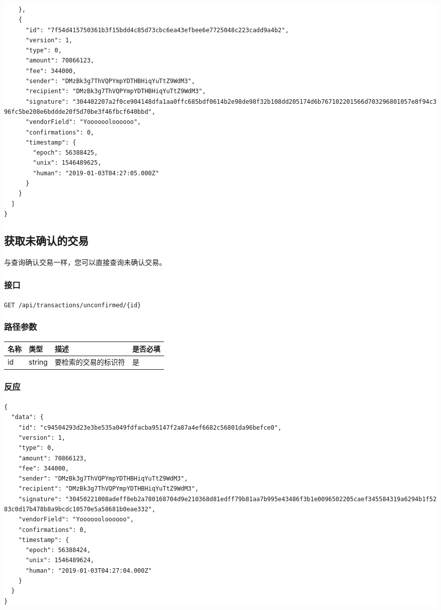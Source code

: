 ```text
    },
    {
      "id": "7f54d415750361b3f15bdd4c85d73cbc6ea43efbee6e7725048c223cadd9a4b2",
      "version": 1,
      "type": 0,
      "amount": 70866123,
      "fee": 344000,
      "sender": "DMzBk3g7ThVQPYmpYDTHBHiqYuTtZ9WdM3",
      "recipient": "DMzBk3g7ThVQPYmpYDTHBHiqYuTtZ9WdM3",
      "signature": "304402207a2f0ce904148dfa1aa0ffc685bdf0614b2e98de98f32b108dd205174d6b767102201566d703296801057e8f94c396fc5be208e6bddde20f5d70be3f46fbcf640bbd",
      "vendorField": "Yooooooloooooo",
      "confirmations": 0,
      "timestamp": {
        "epoch": 56388425,
        "unix": 1546489625,
        "human": "2019-01-03T04:27:05.000Z"
      }
    }
  ]
}
```

## 获取未确认的交易

与查询确认交易一样，您可以直接查询未确认交易。

### 接口

```text
GET /api/transactions/unconfirmed/{id}
```

### 路径参数

| 名称 | 类型 | 描述 | 是否必填 |
| :--- | :--- | :--- | :--- |
| id | string | 要检索的交易的标识符 | 是 |

### 反应

```text
{
  "data": {
    "id": "c94504293d23e3be535a049fdfacba95147f2a87a4ef6682c56801da96befce0",
    "version": 1,
    "type": 0,
    "amount": 70866123,
    "fee": 344000,
    "sender": "DMzBk3g7ThVQPYmpYDTHBHiqYuTtZ9WdM3",
    "recipient": "DMzBk3g7ThVQPYmpYDTHBHiqYuTtZ9WdM3",
    "signature": "30450221008adeff8eb2a780168704d9e210368d81edff79b81aa7b995e43486f3b1e0096502205caef345584319a6294b1f5283c0d17b478b8a9bcdc10570e5a58681b0eae332",
    "vendorField": "Yooooooloooooo",
    "confirmations": 0,
    "timestamp": {
      "epoch": 56388424,
      "unix": 1546489624,
      "human": "2019-01-03T04:27:04.000Z"
    }
  }
}
```
